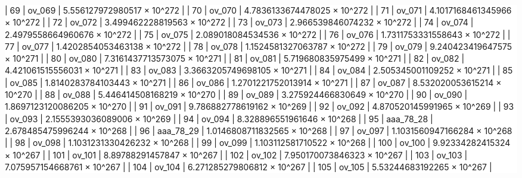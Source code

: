 | 69 | ov_069 | 5.556127972980517 × 10^272 |
| 70 | ov_070 | 4.7836133674478025 × 10^272 |
| 71 | ov_071 | 4.1017168461345966 × 10^272 |
| 72 | ov_072 | 3.499462228819563 × 10^272 |
| 73 | ov_073 | 2.966539846074232 × 10^272 |
| 74 | ov_074 | 2.4979558664960676 × 10^272 |
| 75 | ov_075 | 2.089018084534536 × 10^272 |
| 76 | ov_076 | 1.7311753331558643 × 10^272 |
| 77 | ov_077 | 1.4202854053463138 × 10^272 |
| 78 | ov_078 | 1.1524581327063787 × 10^272 |
| 79 | ov_079 | 9.240423419647575 × 10^271 |
| 80 | ov_080 | 7.3161437713573075 × 10^271 |
| 81 | ov_081 | 5.719680835975499 × 10^271 |
| 82 | ov_082 | 4.421061515556031 × 10^271 |
| 83 | ov_083 | 3.3663205749698105 × 10^271 |
| 84 | ov_084 | 2.505345001109252 × 10^271 |
| 85 | ov_085 | 1.8140283784103443 × 10^271 |
| 86 | ov_086 | 1.2701221752013914 × 10^271 |
| 87 | ov_087 | 8.532020053615214 × 10^270 |
| 88 | ov_088 | 5.446414508168219 × 10^270 |
| 89 | ov_089 | 3.275924466830649 × 10^270 |
| 90 | ov_090 | 1.8697123120086205 × 10^270 |
| 91 | ov_091 | 9.786882778619162 × 10^269 |
| 92 | ov_092 | 4.870520145991965 × 10^269 |
| 93 | ov_093 | 2.1555393036089006 × 10^269 |
| 94 | ov_094 | 8.328896551961646 × 10^268 |
| 95 | aaa_78_28 | 2.678485475996244 × 10^268 |
| 96 | aaa_78_29 | 1.0146808711832565 × 10^268 |
| 97 | ov_097 | 1.1031560947166284 × 10^268 |
| 98 | ov_098 | 1.1031231330426232 × 10^268 |
| 99 | ov_099 | 1.103112581710522 × 10^268 |
| 100 | ov_100 | 9.92334282415324 × 10^267 |
| 101 | ov_101 | 8.89788291457847 × 10^267 |
| 102 | ov_102 | 7.950170073846323 × 10^267 |
| 103 | ov_103 | 7.075957154668761 × 10^267 |
| 104 | ov_104 | 6.271285279806812 × 10^267 |
| 105 | ov_105 | 5.53244683192265 × 10^267 |